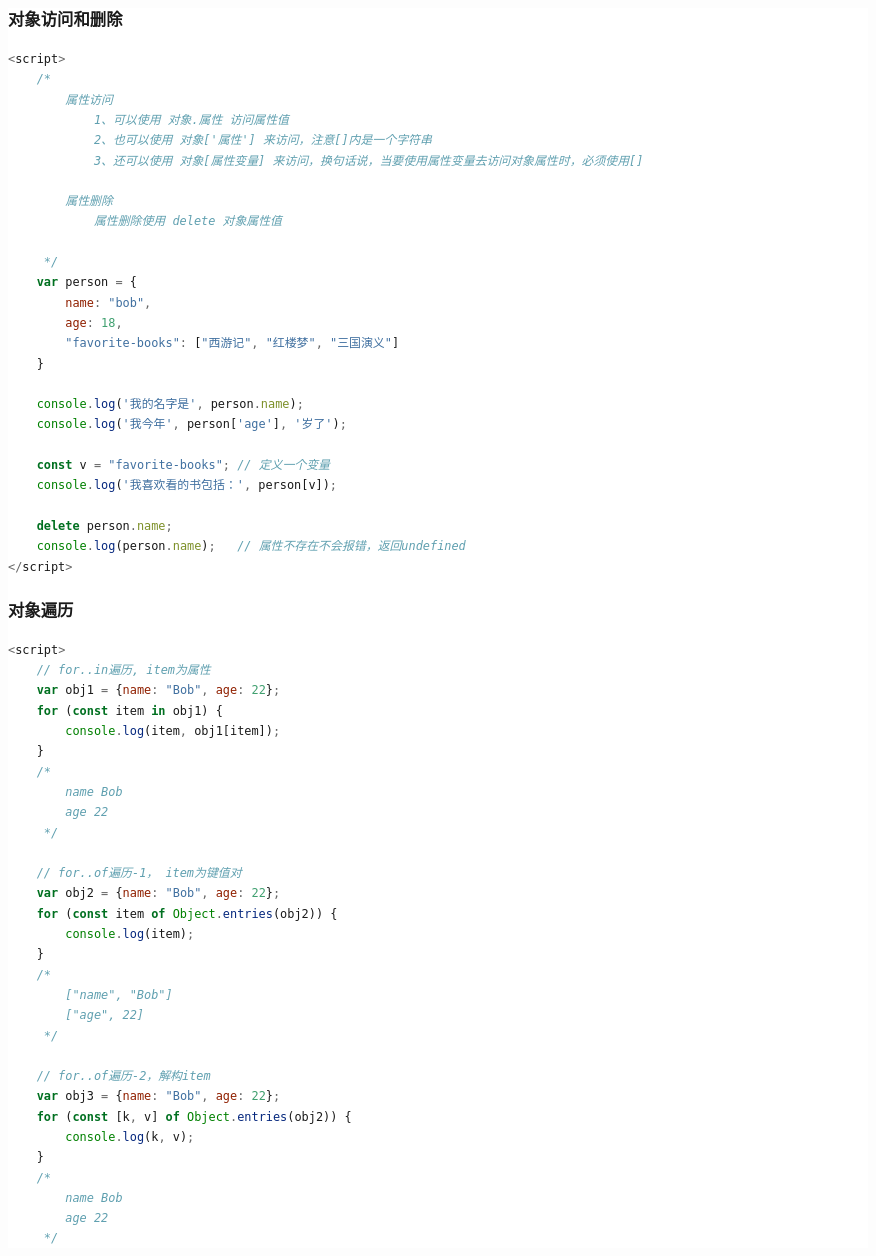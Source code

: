### 对象访问和删除

```javascript
<script>
    /*
        属性访问
            1、可以使用 对象.属性 访问属性值
            2、也可以使用 对象['属性'] 来访问，注意[]内是一个字符串
            3、还可以使用 对象[属性变量] 来访问，换句话说，当要使用属性变量去访问对象属性时，必须使用[]

        属性删除
            属性删除使用 delete 对象属性值

     */
    var person = {
        name: "bob",
        age: 18,
        "favorite-books": ["西游记", "红楼梦", "三国演义"]
    }

    console.log('我的名字是', person.name);
    console.log('我今年', person['age'], '岁了');

    const v = "favorite-books"; // 定义一个变量
    console.log('我喜欢看的书包括：', person[v]);

    delete person.name;
    console.log(person.name);   // 属性不存在不会报错，返回undefined
</script>
```

### 对象遍历

```javascript
<script>
    // for..in遍历, item为属性
    var obj1 = {name: "Bob", age: 22};
    for (const item in obj1) {
        console.log(item, obj1[item]);
    }
    /*
        name Bob
        age 22
     */

    // for..of遍历-1， item为键值对
    var obj2 = {name: "Bob", age: 22};
    for (const item of Object.entries(obj2)) {
        console.log(item);
    }
    /*
        ["name", "Bob"]
        ["age", 22]
     */

    // for..of遍历-2，解构item
    var obj3 = {name: "Bob", age: 22};
    for (const [k, v] of Object.entries(obj2)) {
        console.log(k, v);
    }
    /*
        name Bob
        age 22
     */
```
